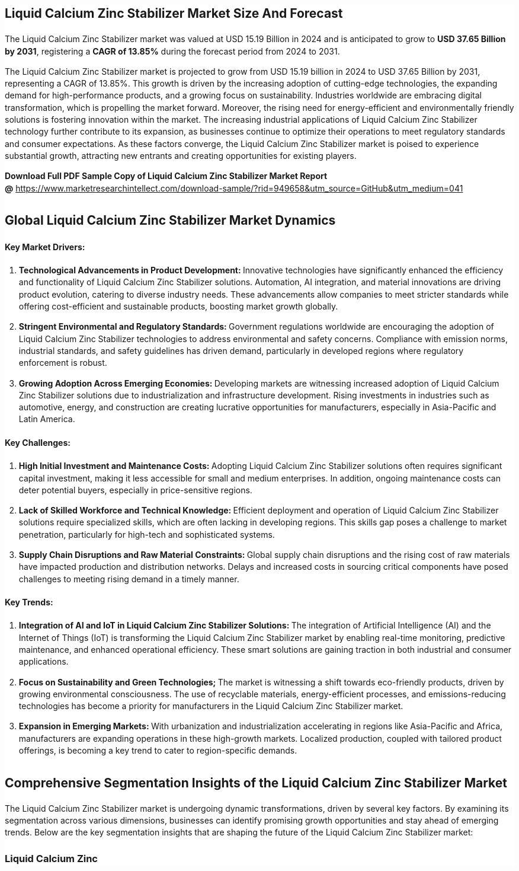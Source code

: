 <h2>Liquid Calcium Zinc Stabilizer Market Size And Forecast</h2><p>The Liquid Calcium Zinc Stabilizer market was valued at USD 15.19 Billion in 2024 and is anticipated to grow to <strong>USD 37.65 Billion by 2031</strong>, registering a <strong>CAGR of 13.85%</strong> during the forecast period from 2024 to 2031.</p><p>The Liquid Calcium Zinc Stabilizer market is projected to grow from USD 15.19 billion in 2024 to USD 37.65 Billion by 2031, representing a CAGR of 13.85%. This growth is driven by the increasing adoption of cutting-edge technologies, the expanding demand for high-performance products, and a growing focus on sustainability. Industries worldwide are embracing digital transformation, which is propelling the market forward. Moreover, the rising need for energy-efficient and environmentally friendly solutions is fostering innovation within the market. The increasing industrial applications of Liquid Calcium Zinc Stabilizer technology further contribute to its expansion, as businesses continue to optimize their operations to meet regulatory standards and consumer expectations. As these factors converge, the Liquid Calcium Zinc Stabilizer market is poised to experience substantial growth, attracting new entrants and creating opportunities for existing players.</p><p><strong>Download Full PDF Sample Copy of Liquid Calcium Zinc Stabilizer Market Report @</strong>&nbsp;<a href="https://www.marketresearchintellect.com/download-sample/?rid=949658&amp;utm_source=GitHub&amp;utm_medium=041">https://www.marketresearchintellect.com/download-sample/?rid=949658&amp;utm_source=GitHub&amp;utm_medium=041</a></p><h2>Global Liquid Calcium Zinc Stabilizer Market Dynamics</h2><h4><strong>Key Market Drivers:</strong></h4><ol><li><p><strong>Technological Advancements in Product Development:&nbsp;</strong>Innovative technologies have significantly enhanced the efficiency and functionality of Liquid Calcium Zinc Stabilizer solutions. Automation, AI integration, and material innovations are driving product evolution, catering to diverse industry needs. These advancements allow companies to meet stricter standards while offering cost-efficient and sustainable products, boosting market growth globally.</p></li><li><p><strong>Stringent Environmental and Regulatory Standards:&nbsp;</strong>Government regulations worldwide are encouraging the adoption of Liquid Calcium Zinc Stabilizer technologies to address environmental and safety concerns. Compliance with emission norms, industrial standards, and safety guidelines has driven demand, particularly in developed regions where regulatory enforcement is robust.</p></li><li><p><strong>Growing Adoption Across Emerging Economies:&nbsp;</strong>Developing markets are witnessing increased adoption of Liquid Calcium Zinc Stabilizer solutions due to industrialization and infrastructure development. Rising investments in industries such as automotive, energy, and construction are creating lucrative opportunities for manufacturers, especially in Asia-Pacific and Latin America.</p></li></ol><h4><strong>Key Challenges:</strong></h4><ol><li><p><strong>High Initial Investment and Maintenance Costs:&nbsp;</strong>Adopting Liquid Calcium Zinc Stabilizer solutions often requires significant capital investment, making it less accessible for small and medium enterprises. In addition, ongoing maintenance costs can deter potential buyers, especially in price-sensitive regions.</p></li><li><p><strong>Lack of Skilled Workforce and Technical Knowledge:&nbsp;</strong>Efficient deployment and operation of Liquid Calcium Zinc Stabilizer solutions require specialized skills, which are often lacking in developing regions. This skills gap poses a challenge to market penetration, particularly for high-tech and sophisticated systems.</p></li><li><p><strong>Supply Chain Disruptions and Raw Material Constraints:&nbsp;</strong>Global supply chain disruptions and the rising cost of raw materials have impacted production and distribution networks. Delays and increased costs in sourcing critical components have posed challenges to meeting rising demand in a timely manner.</p></li></ol><h4><strong>Key Trends:</strong></h4><ol><li><p><strong>Integration of AI and IoT in Liquid Calcium Zinc Stabilizer Solutions:&nbsp;</strong>The integration of Artificial Intelligence (AI) and the Internet of Things (IoT) is transforming the Liquid Calcium Zinc Stabilizer market by enabling real-time monitoring, predictive maintenance, and enhanced operational efficiency. These smart solutions are gaining traction in both industrial and consumer applications.</p></li><li><p><strong>Focus on Sustainability and Green Technologies;&nbsp;</strong>The market is witnessing a shift towards eco-friendly products, driven by growing environmental consciousness. The use of recyclable materials, energy-efficient processes, and emissions-reducing technologies has become a priority for manufacturers in the Liquid Calcium Zinc Stabilizer market.</p></li><li><p><strong>Expansion in Emerging Markets:&nbsp;</strong>With urbanization and industrialization accelerating in regions like Asia-Pacific and Africa, manufacturers are expanding operations in these high-growth markets. Localized production, coupled with tailored product offerings, is becoming a key trend to cater to region-specific demands.</p></li></ol><div class="article-main__content" data-test-id="publishing-text-block"><h2>Comprehensive Segmentation Insights of the Liquid Calcium Zinc Stabilizer Market</h2><p>The Liquid Calcium Zinc Stabilizer market is undergoing dynamic transformations, driven by several key factors. By examining its segmentation across various dimensions, businesses can identify promising growth opportunities and stay ahead of emerging trends. Below are the key segmentation insights that are shaping the future of the Liquid Calcium Zinc Stabilizer market:</p><h3><strong>Liquid Calcium Zinc